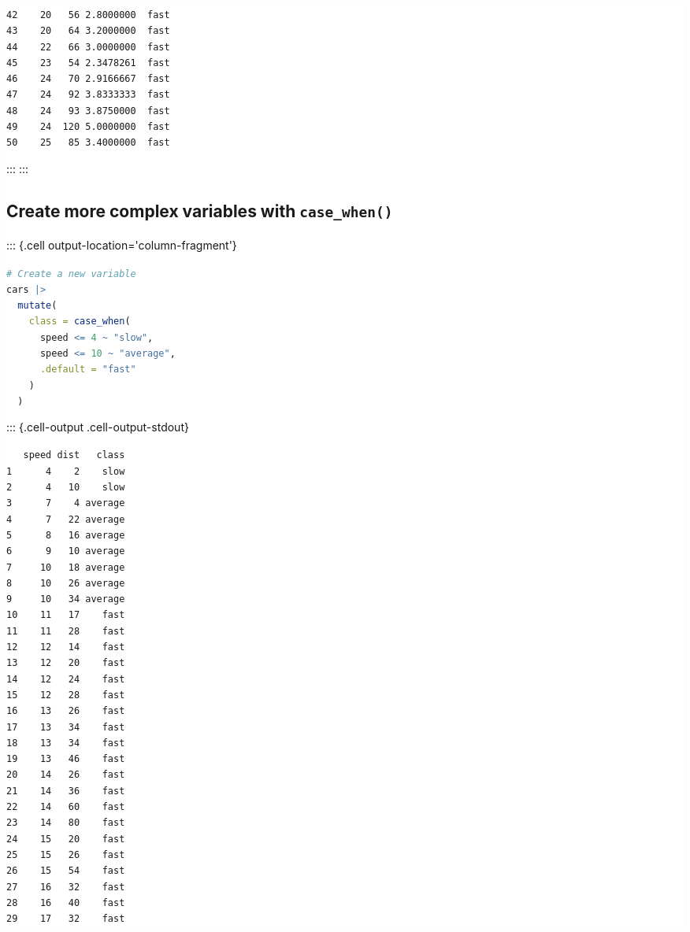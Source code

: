 ```
42    20   56 2.8000000  fast
43    20   64 3.2000000  fast
44    22   66 3.0000000  fast
45    23   54 2.3478261  fast
46    24   70 2.9166667  fast
47    24   92 3.8333333  fast
48    24   93 3.8750000  fast
49    24  120 5.0000000  fast
50    25   85 3.4000000  fast
```


:::
:::



## Create more complex variables with `case_when()`


::: {.cell output-location='column-fragment'}

```{.r .cell-code  code-line-numbers="1-9|3,9|4,8|5|6|7"}
# Create a new variable
cars |> 
  mutate(
    class = case_when(
      speed <= 4 ~ "slow", 
      speed <= 10 ~ "average", 
      .default = "fast"
    )
  )
```

::: {.cell-output .cell-output-stdout}

```
   speed dist   class
1      4    2    slow
2      4   10    slow
3      7    4 average
4      7   22 average
5      8   16 average
6      9   10 average
7     10   18 average
8     10   26 average
9     10   34 average
10    11   17    fast
11    11   28    fast
12    12   14    fast
13    12   20    fast
14    12   24    fast
15    12   28    fast
16    13   26    fast
17    13   34    fast
18    13   34    fast
19    13   46    fast
20    14   26    fast
21    14   36    fast
22    14   60    fast
23    14   80    fast
24    15   20    fast
25    15   26    fast
26    15   54    fast
27    16   32    fast
28    16   40    fast
29    17   32    fast
```